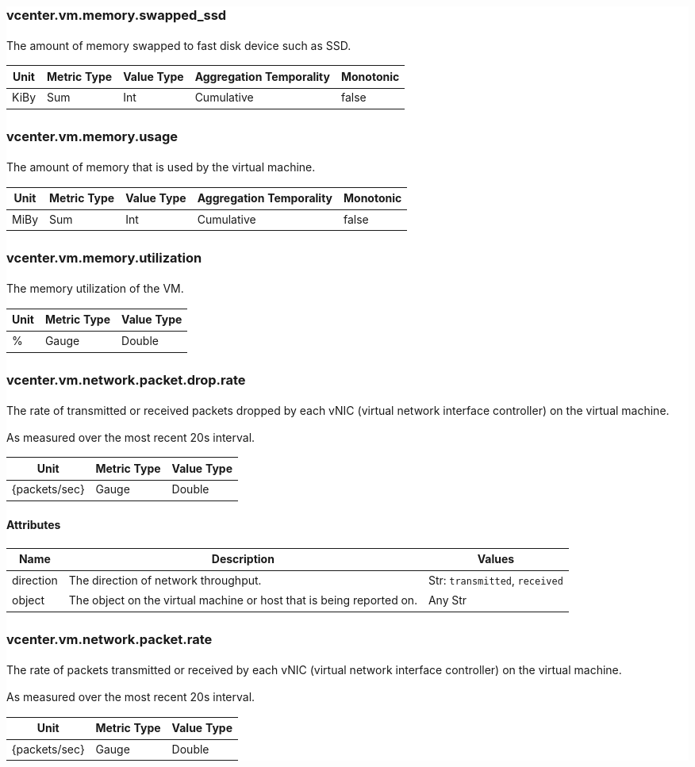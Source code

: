 ### vcenter.vm.memory.swapped_ssd

The amount of memory swapped to fast disk device such as SSD.

| Unit | Metric Type | Value Type | Aggregation Temporality | Monotonic |
| ---- | ----------- | ---------- | ----------------------- | --------- |
| KiBy | Sum | Int | Cumulative | false |

### vcenter.vm.memory.usage

The amount of memory that is used by the virtual machine.

| Unit | Metric Type | Value Type | Aggregation Temporality | Monotonic |
| ---- | ----------- | ---------- | ----------------------- | --------- |
| MiBy | Sum | Int | Cumulative | false |

### vcenter.vm.memory.utilization

The memory utilization of the VM.

| Unit | Metric Type | Value Type |
| ---- | ----------- | ---------- |
| % | Gauge | Double |

### vcenter.vm.network.packet.drop.rate

The rate of transmitted or received packets dropped by each vNIC (virtual network interface controller) on the virtual machine.

As measured over the most recent 20s interval.

| Unit | Metric Type | Value Type |
| ---- | ----------- | ---------- |
| {packets/sec} | Gauge | Double |

#### Attributes

| Name | Description | Values |
| ---- | ----------- | ------ |
| direction | The direction of network throughput. | Str: ``transmitted``, ``received`` |
| object | The object on the virtual machine or host that is being reported on. | Any Str |

### vcenter.vm.network.packet.rate

The rate of packets transmitted or received by each vNIC (virtual network interface controller) on the virtual machine.

As measured over the most recent 20s interval.

| Unit | Metric Type | Value Type |
| ---- | ----------- | ---------- |
| {packets/sec} | Gauge | Double |
